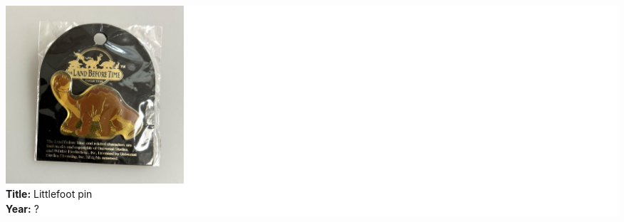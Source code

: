 <div class="item-entry" id="littlefootpin-265">
    <div class="item-image">
      <a href="/images/misc/buttons and pins/littlefootpin.jpg" data-lightbox="img" data-title="Littlefoot pin">
        <div class="img-box">
          <img src="/images/misc/buttons and pins/littlefootpin.jpg" alt="Littlefoot pin" style="height:250px; object-fit:cover;" loading="lazy"/>
        </div>
      </a>
    </div>
    <div class="item-details">
      <strong>Title:</strong> Littlefoot pin<br/>
      <strong>Year:</strong> ?<br/>
    </div>
  </div>

